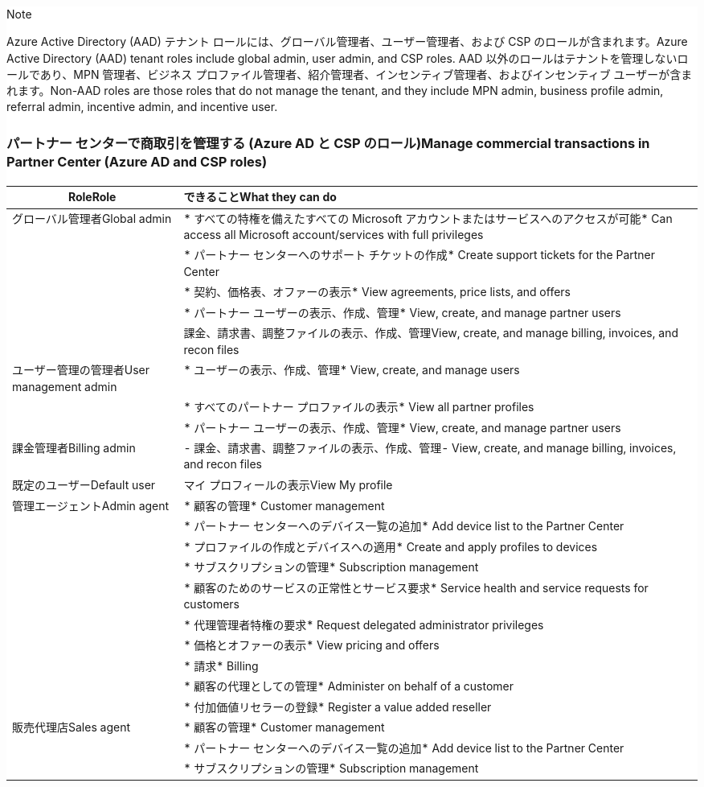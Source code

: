 >[!Note]
> <span data-ttu-id="cca5d-116">Azure Active Directory (AAD) テナント ロールには、グローバル管理者、ユーザー管理者、および CSP のロールが含まれます。</span><span class="sxs-lookup"><span data-stu-id="cca5d-116">Azure Active Directory (AAD) tenant roles include global admin, user admin, and CSP roles.</span></span> <span data-ttu-id="cca5d-117">AAD 以外のロールはテナントを管理しないロールであり、MPN 管理者、ビジネス プロファイル管理者、紹介管理者、インセンティブ管理者、およびインセンティブ ユーザーが含まれます。</span><span class="sxs-lookup"><span data-stu-id="cca5d-117">Non-AAD roles are those roles that do not manage the tenant, and they include MPN admin, business profile admin, referral admin, incentive admin, and incentive user.</span></span> 

### <a name="manage-commercial-transactions-in-partner-center-azure-ad-and-csp-roles"></a><span data-ttu-id="cca5d-118">パートナー センターで商取引を管理する (Azure AD と CSP のロール)</span><span class="sxs-lookup"><span data-stu-id="cca5d-118">Manage commercial transactions in Partner Center (Azure AD and CSP roles)</span></span>

|<span data-ttu-id="cca5d-119">**Role**</span><span class="sxs-lookup"><span data-stu-id="cca5d-119">**Role**</span></span>|<span data-ttu-id="cca5d-120">**できること**</span><span class="sxs-lookup"><span data-stu-id="cca5d-120">**What they can do**</span></span>|
|----------------------------------|:---------------------------------|
|<span data-ttu-id="cca5d-121">グローバル管理者</span><span class="sxs-lookup"><span data-stu-id="cca5d-121">Global admin</span></span>|<span data-ttu-id="cca5d-122">\*    すべての特権を備えたすべての Microsoft アカウントまたはサービスへのアクセスが可能</span><span class="sxs-lookup"><span data-stu-id="cca5d-122">\*    Can access all Microsoft account/services with full privileges</span></span>
|      |<span data-ttu-id="cca5d-123">\*    パートナー センターへのサポート チケットの作成</span><span class="sxs-lookup"><span data-stu-id="cca5d-123">\*    Create support tickets for the Partner Center</span></span>
||<span data-ttu-id="cca5d-124">\*    契約、価格表、オファーの表示</span><span class="sxs-lookup"><span data-stu-id="cca5d-124">\*    View agreements, price lists, and offers</span></span>
||<span data-ttu-id="cca5d-125">\*    パートナー ユーザーの表示、作成、管理</span><span class="sxs-lookup"><span data-stu-id="cca5d-125">\*    View, create, and manage partner users</span></span>|
||  <span data-ttu-id="cca5d-126">課金、請求書、調整ファイルの表示、作成、管理</span><span class="sxs-lookup"><span data-stu-id="cca5d-126">View, create, and manage billing, invoices, and recon files</span></span>
|<span data-ttu-id="cca5d-127">ユーザー管理の管理者</span><span class="sxs-lookup"><span data-stu-id="cca5d-127">User management admin</span></span>   | <span data-ttu-id="cca5d-128">\*    ユーザーの表示、作成、管理</span><span class="sxs-lookup"><span data-stu-id="cca5d-128">\*    View, create, and manage users</span></span>
||<span data-ttu-id="cca5d-129">\*    すべてのパートナー プロファイルの表示</span><span class="sxs-lookup"><span data-stu-id="cca5d-129">\*    View all partner profiles</span></span>
||<span data-ttu-id="cca5d-130">\*    パートナー ユーザーの表示、作成、管理</span><span class="sxs-lookup"><span data-stu-id="cca5d-130">\*    View, create, and manage partner users</span></span>  |
|<span data-ttu-id="cca5d-131">課金管理者</span><span class="sxs-lookup"><span data-stu-id="cca5d-131">Billing admin</span></span> | <span data-ttu-id="cca5d-132">- 課金、請求書、調整ファイルの表示、作成、管理</span><span class="sxs-lookup"><span data-stu-id="cca5d-132">- View, create, and manage billing, invoices, and recon files</span></span>|
|<span data-ttu-id="cca5d-133">既定のユーザー</span><span class="sxs-lookup"><span data-stu-id="cca5d-133">Default user</span></span>|  <span data-ttu-id="cca5d-134">マイ プロフィールの表示</span><span class="sxs-lookup"><span data-stu-id="cca5d-134">View My profile</span></span>   |
|<span data-ttu-id="cca5d-135">管理エージェント</span><span class="sxs-lookup"><span data-stu-id="cca5d-135">Admin agent</span></span> | <span data-ttu-id="cca5d-136">\*    顧客の管理</span><span class="sxs-lookup"><span data-stu-id="cca5d-136">\*    Customer management</span></span>
||<span data-ttu-id="cca5d-137">\*    パートナー センターへのデバイス一覧の追加</span><span class="sxs-lookup"><span data-stu-id="cca5d-137">\*    Add device list to the Partner Center</span></span>
||<span data-ttu-id="cca5d-138">\*    プロファイルの作成とデバイスへの適用</span><span class="sxs-lookup"><span data-stu-id="cca5d-138">\*    Create and apply profiles to devices</span></span>
||<span data-ttu-id="cca5d-139">\*    サブスクリプションの管理</span><span class="sxs-lookup"><span data-stu-id="cca5d-139">\*    Subscription management</span></span>
||<span data-ttu-id="cca5d-140">\*    顧客のためのサービスの正常性とサービス要求</span><span class="sxs-lookup"><span data-stu-id="cca5d-140">\*    Service health and service requests for customers</span></span>
||<span data-ttu-id="cca5d-141">\*    代理管理者特権の要求</span><span class="sxs-lookup"><span data-stu-id="cca5d-141">\*    Request delegated administrator privileges</span></span>
||<span data-ttu-id="cca5d-142">\*    価格とオファーの表示</span><span class="sxs-lookup"><span data-stu-id="cca5d-142">\*    View pricing and offers</span></span>
||<span data-ttu-id="cca5d-143">\*    請求</span><span class="sxs-lookup"><span data-stu-id="cca5d-143">\*    Billing</span></span>
||<span data-ttu-id="cca5d-144">\*    顧客の代理としての管理</span><span class="sxs-lookup"><span data-stu-id="cca5d-144">\*    Administer on behalf of a customer</span></span>
||<span data-ttu-id="cca5d-145">\*    付加価値リセラーの登録</span><span class="sxs-lookup"><span data-stu-id="cca5d-145">\*    Register a value added reseller</span></span>|
|<span data-ttu-id="cca5d-146">販売代理店</span><span class="sxs-lookup"><span data-stu-id="cca5d-146">Sales agent</span></span> | <span data-ttu-id="cca5d-147">\*    顧客の管理</span><span class="sxs-lookup"><span data-stu-id="cca5d-147">\*    Customer management</span></span>
||<span data-ttu-id="cca5d-148">\*    パートナー センターへのデバイス一覧の追加</span><span class="sxs-lookup"><span data-stu-id="cca5d-148">\*    Add device list to the Partner Center</span></span>
||<span data-ttu-id="cca5d-149">\*    サブスクリプションの管理</span><span class="sxs-lookup"><span data-stu-id="cca5d-149">\*    Subscription management</span></span>